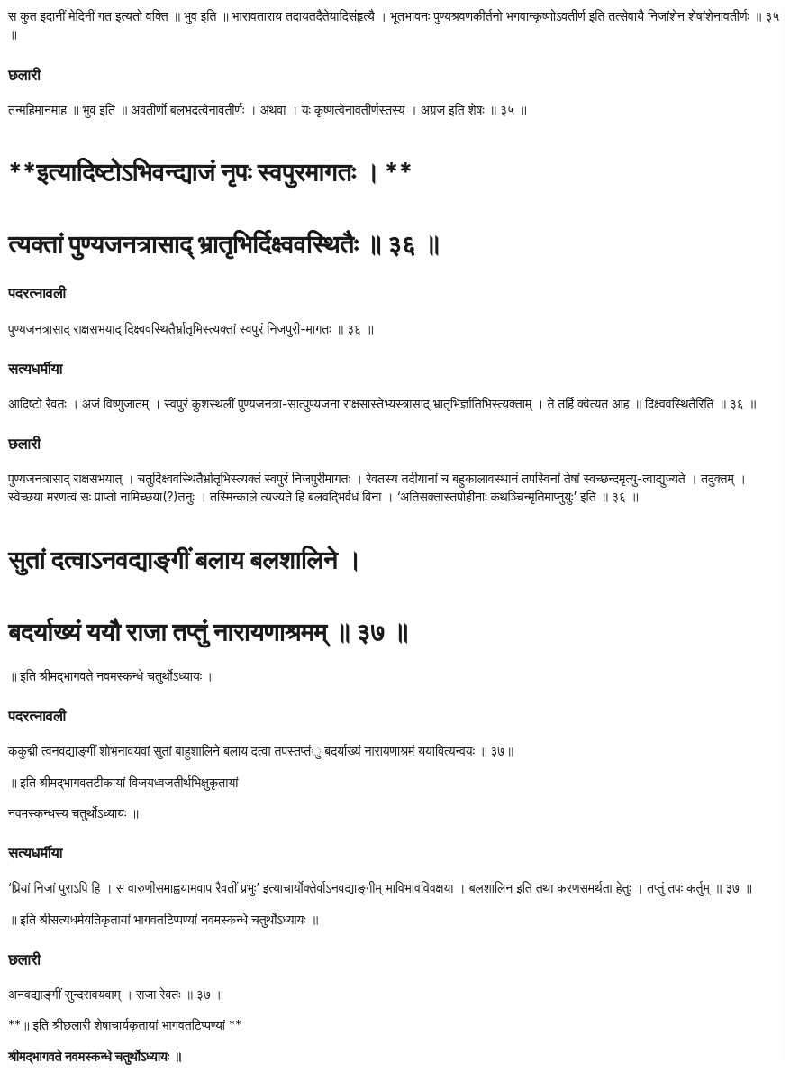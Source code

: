 स कुत इदानीं मेदिनीं गत इत्यतो वक्ति ॥ भुव इति ॥ भारावताराय तदायतदैतेयादिसंहृत्यै । भूतभावनः पुण्यश्रवणकीर्तनो भगवान्कृष्णोऽवतीर्ण इति तत्सेवायै निजांशेन शेषांशेनावतीर्णः ॥ ३५ ॥

### **छलारी**

तन्महिमानमाह ॥ भुव इति ॥ अवतीर्णो बलभद्रत्वेनावतीर्णः । अथवा । यः कृष्णत्वेनावतीर्णस्तस्य । अग्रज इति शेषः ॥ ३५ ॥

# **इत्यादिष्टोऽभिवन्द्याजं नृपः स्वपुरमागतः । **

# **त्यक्तां पुण्यजनत्रासाद् भ्रातृभिर्दिक्ष्ववस्थितैः ॥ ३६ ॥**

### **पदरत्नावली**

पुण्यजनत्रासाद् राक्षसभयाद् दिक्ष्ववस्थितैर्भ्रातृभिस्त्यक्तां स्वपुरं निजपुरी-मागतः ॥ ३६ ॥

### **सत्यधर्मीया**

आदिष्टो रैवतः । अजं विष्णुजातम् । स्वपुरं कुशस्थलीं पुण्यजनत्रा-सात्पुण्यजना राक्षसास्तेभ्यस्त्रासाद् भ्रातृभिर्ज्ञातिभिस्त्यक्ताम् । ते तर्हि क्वेत्यत आह ॥ दिक्ष्ववस्थितैरिति ॥ ३६ ॥

### **छलारी**

पुण्यजनत्रासाद् राक्षसभयात् । चतुर्दिक्ष्ववस्थितैर्भ्रातृभिस्त्यक्तं स्वपुरं निजपुरीमागतः । रेवतस्य तदीयानां च बहुकालावस्थानं तपस्विनां तेषां स्वच्छन्दमृत्यु-त्वाद्युज्यते । तदुक्तम् । स्वेच्छया मरणत्वं सः प्राप्तो नामिच्छया(?)तनुः । तस्मिन्काले त्यज्यते हि बलवद्भिर्वधं विना । ‘अतिसक्तास्तपोहीनाः कथञ्चिन्मृतिमाप्नुयुः’ इति ॥ ३६ ॥

# **सुतां दत्वाऽनवद्याङ्गीं बलाय बलशालिने ।**

# **बदर्याख्यं ययौ राजा तप्तुं नारायणाश्रमम् ॥ ३७ ॥**

॥ इति श्रीमद्भागवते नवमस्कन्धे चतुर्थोऽध्यायः ॥

### **पदरत्नावली**

ककुद्मी त्वनवद्याङ्गीं शोभनावयवां सुतां बाहुशालिने बलाय दत्वा तपस्तप्तंु बदर्याख्यं नारायणाश्रमं ययावित्यन्वयः ॥ ३७॥

॥ इति श्रीमद्भागवतटीकायां विजयध्वजतीर्थभिक्षुकृतायां

नवमस्कन्धस्य चतुर्थोऽध्यायः ॥

### **सत्यधर्मीया**

‘प्रियां निजां पुराऽपि हि । स वारुणीसमाह्वयामवाप रैवतीं प्रभुः’ इत्याचार्योक्तेर्वाऽनवद्याङ्गीम् भाविभावविवक्षया । बलशालिन इति तथा करणसमर्थता हेतुः । तप्तुं तपः कर्तुम् ॥ ३७ ॥

॥ इति श्रीसत्यधर्मयतिकृतायां भागवतटिप्पण्यां नवमस्कन्धे चतुर्थोऽध्यायः ॥

### **छलारी**

अनवद्याङ्गीं सुन्दरावयवाम् । राजा रेवतः ॥ ३७ ॥

**॥ इति श्रीछलारी शेषाचार्यकृतायां भागवतटिप्पण्यां **

**श्रीमद्भागवते नवमस्कन्धे चतुर्थोऽध्यायः ॥**


